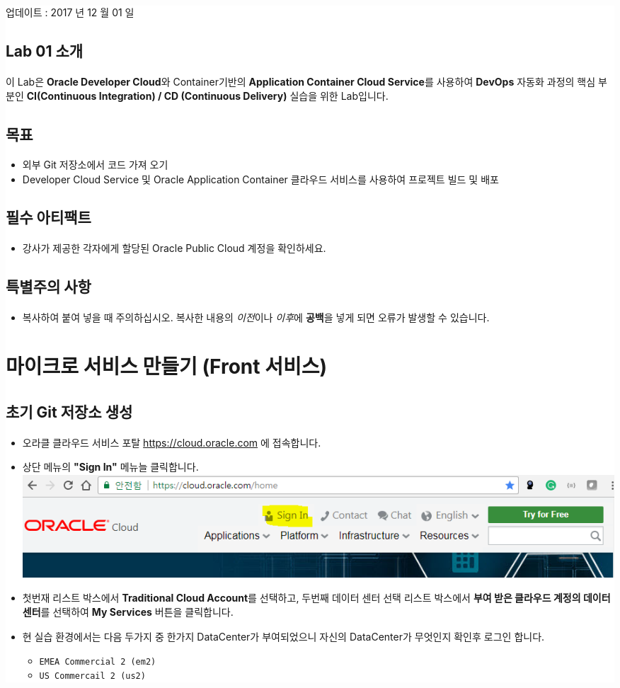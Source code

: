 업데이트 : 2017 년 12 월 01 일 

## Lab 01 소개


이 Lab은 **Oracle Developer Cloud**와 Container기반의 **Application Container Cloud Service**를 사용하여 **DevOps** 자동화 과정의 핵심 부분인 **CI(Continuous Integration) / CD (Continuous Delivery)** 실습을 위한 Lab입니다. 

## 목표


- 외부 Git 저장소에서 코드 가져 오기 
- Developer Cloud Service 및 Oracle Application Container 클라우드 서비스를 사용하여 프로젝트 빌드 및 배포 

## 필수 아티팩트


- 강사가 제공한 각자에게 할당된 Oracle Public Cloud 계정을 확인하세요. 

## 특별주의 사항

- 복사하여 붙여 넣을 때 주의하십시오. 복사한 내용의 *이전*이나 *이후*에 **공백**을 넣게 되면 오류가 발생할 수 있습니다. 

# 마이크로 서비스 만들기 (Front 서비스)

## 초기 Git 저장소 생성


- 오라클 클라우드 서비스 포탈 https://cloud.oracle.com 에 접속합니다.

- 상단 메뉴의 **"Sign In"** 메뉴늘 클릭합니다.
![](images/000.signin.png)
 
- 첫번재 리스트 박스에서 **Traditional Cloud Account**를 선택하고, 두번째 데이터 센터 선택 리스트 박스에서 **부여 받은 클라우드 계정의 데이터 센터**를 선택하여 **My Services** 버튼을 클릭합니다.

- 현 실습 환경에서는 다음 두가지 중 한가지 DataCenter가 부여되었으니 자신의 DataCenter가 무엇인지 확인후 로그인 합니다.
    
	- `EMEA Commercial 2 (em2)`
	- `US Commercail 2 (us2)`
